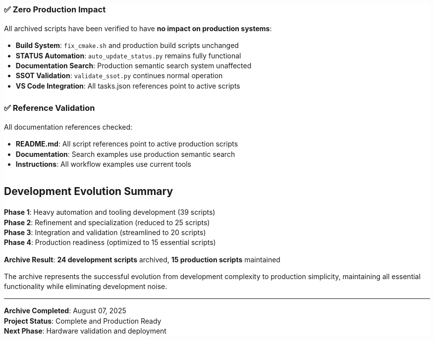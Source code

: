 ### ✅ **Zero Production Impact**
All archived scripts have been verified to have **no impact on production systems**:

- **Build System**: `fix_cmake.sh` and production build scripts unchanged
- **STATUS Automation**: `auto_update_status.py` remains fully functional
- **Documentation Search**: Production semantic search system unaffected
- **SSOT Validation**: `validate_ssot.py` continues normal operation
- **VS Code Integration**: All tasks.json references point to active scripts

### ✅ **Reference Validation**
All documentation references checked:
- **README.md**: All script references point to active production scripts
- **Documentation**: Search examples use production semantic search
- **Instructions**: All workflow examples use current tools

## Development Evolution Summary

**Phase 1**: Heavy automation and tooling development (39 scripts)  
**Phase 2**: Refinement and specialization (reduced to 25 scripts)  
**Phase 3**: Integration and validation (streamlined to 20 scripts)  
**Phase 4**: Production readiness (optimized to 15 essential scripts)  

**Archive Result**: **24 development scripts** archived, **15 production scripts** maintained

The archive represents the successful evolution from development complexity to production simplicity, maintaining all essential functionality while eliminating development noise.

---

**Archive Completed**: August 07, 2025  
**Project Status**: Complete and Production Ready  
**Next Phase**: Hardware validation and deployment  
